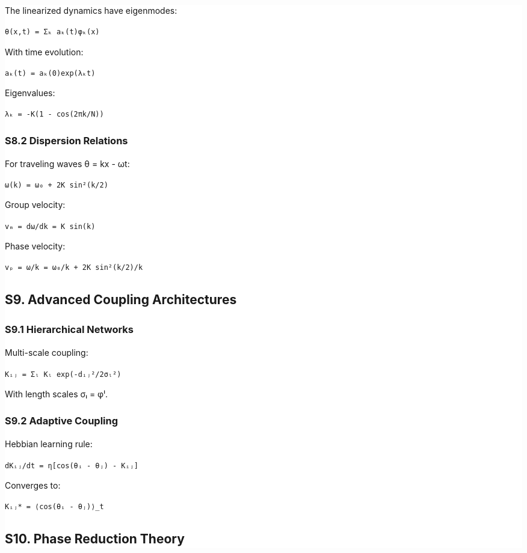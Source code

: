 The linearized dynamics have eigenmodes:
```
θ(x,t) = Σₖ aₖ(t)φₖ(x)
```

With time evolution:
```
aₖ(t) = aₖ(0)exp(λₖt)
```

Eigenvalues:
```
λₖ = -K(1 - cos(2πk/N))
```

### S8.2 Dispersion Relations

For traveling waves θ = kx - ωt:
```
ω(k) = ω₀ + 2K sin²(k/2)
```

Group velocity:
```
vₘ = dω/dk = K sin(k)
```

Phase velocity:
```
vₚ = ω/k = ω₀/k + 2K sin²(k/2)/k
```

## S9. Advanced Coupling Architectures

### S9.1 Hierarchical Networks

Multi-scale coupling:
```
Kᵢⱼ = Σₗ Kₗ exp(-dᵢⱼ²/2σₗ²)
```

With length scales σₗ = φˡ.

### S9.2 Adaptive Coupling

Hebbian learning rule:
```
dKᵢⱼ/dt = η[cos(θᵢ - θⱼ) - Kᵢⱼ]
```

Converges to:
```
Kᵢⱼ* = ⟨cos(θᵢ - θⱼ)⟩_t
```

## S10. Phase Reduction Theory
